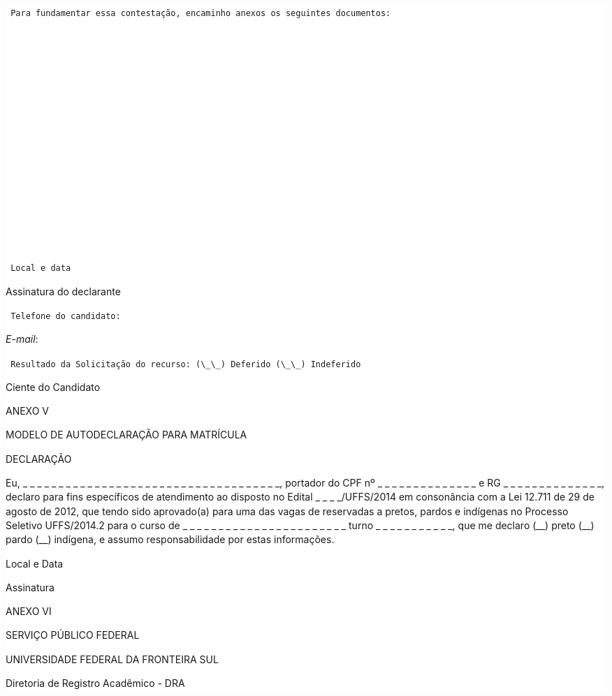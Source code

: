   

  

  

  

  

  

  

  

  

     Para fundamentar essa contestação, encaminho anexos os seguintes documentos:

  

  

  

  

  

  

  

  

     Local e data

 Assinatura do declarante

     Telefone do candidato:

   *E-mail*:

     Resultado da Solicitação do recurso: (\_\_) Deferido (\_\_) Indeferido

 Ciente do Candidato

 ANEXO V

 MODELO DE AUTODECLARAÇÃO PARA MATRÍCULA

 DECLARAÇÃO

 Eu, \_ \_ \_ \_ \_ \_ \_ \_ \_ \_ \_ \_ \_ \_ \_ \_ \_ \_ \_ \_ \_ \_ \_ \_ \_ \_ \_ \_ \_ \_ \_ \_ \_ \_ \_ \_, portador do CPF nº \_ \_ \_ \_ \_ \_ \_ \_ \_ \_ \_ \_ \_ \_ e RG \_ \_ \_ \_ \_ \_ \_ \_ \_ \_ \_ \_ \_ \_, declaro para fins específicos de atendimento ao disposto no Edital \_ \_ \_ \_/UFFS/2014 em consonância com a Lei 12.711 de 29 de agosto de 2012, que tendo sido aprovado(a) para uma das vagas de reservadas a pretos, pardos e indígenas no Processo Seletivo UFFS/2014.2 para o curso de \_ \_ \_ \_ \_ \_ \_ \_ \_ \_ \_ \_ \_ \_ \_ \_ \_ \_ \_ \_ \_ \_ \_ turno \_ \_ \_ \_ \_ \_ \_ \_ \_ \_ \_, que me declaro (\_\_) preto (\_\_) pardo (\_\_) indígena, e assumo responsabilidade por estas informações.

 Local e Data

 Assinatura

 ANEXO VI

 SERVIÇO PÚBLICO FEDERAL

 UNIVERSIDADE FEDERAL DA FRONTEIRA SUL

 Diretoria de Registro Acadêmico - DRA
